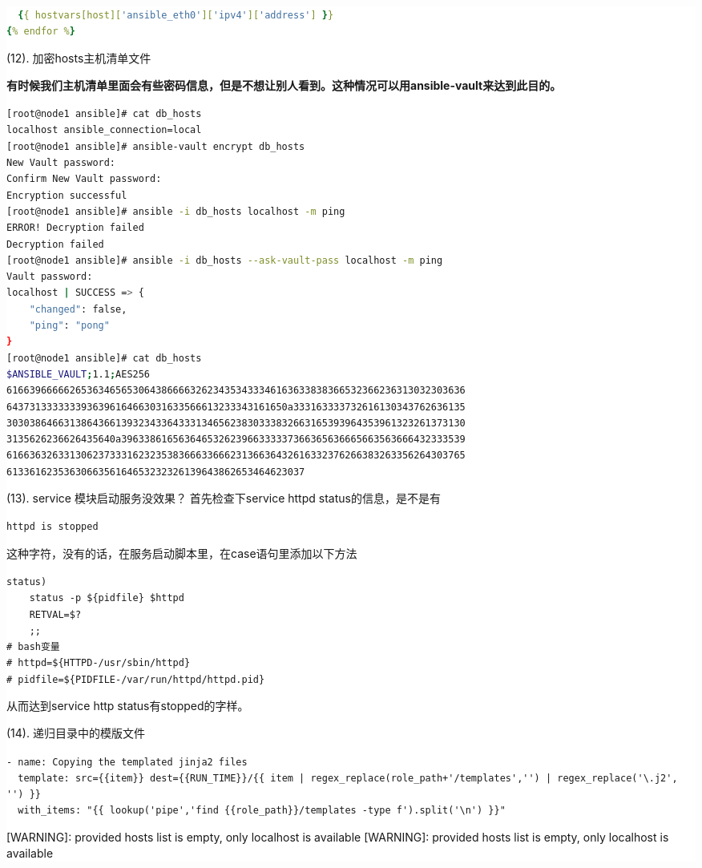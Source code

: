 ```yml
  {{ hostvars[host]['ansible_eth0']['ipv4']['address'] }}
{% endfor %}
```
(12). 加密hosts主机清单文件

 **有时候我们主机清单里面会有些密码信息，但是不想让别人看到。这种情况可以用ansible-vault来达到此目的。**
```bash
[root@node1 ansible]# cat db_hosts
localhost ansible_connection=local
[root@node1 ansible]# ansible-vault encrypt db_hosts 
New Vault password: 
Confirm New Vault password: 
Encryption successful
[root@node1 ansible]# ansible -i db_hosts localhost -m ping
ERROR! Decryption failed
Decryption failed
[root@node1 ansible]# ansible -i db_hosts --ask-vault-pass localhost -m ping
Vault password: 
localhost | SUCCESS => {
    "changed": false, 
    "ping": "pong"
}
[root@node1 ansible]# cat db_hosts 
$ANSIBLE_VAULT;1.1;AES256
61663966666265363465653064386666326234353433346163633838366532366236313032303636
6437313333333936396164663031633566613233343161650a333163333732616130343762636135
30303864663138643661393234336433313465623830333832663165393964353961323261373130
3135626236626435640a396338616563646532623966333337366365636665663563666432333539
61663632633130623733316232353836663366623136636432616332376266383263356264303765
6133616235363066356164653232326139643862653464623037
```
(13). service 模块启动服务没效果？
首先检查下service httpd status的信息，是不是有
```
httpd is stopped
```
这种字符，没有的话，在服务启动脚本里，在case语句里添加以下方法
```
status)
    status -p ${pidfile} $httpd
    RETVAL=$?
    ;;
# bash变量
# httpd=${HTTPD-/usr/sbin/httpd}
# pidfile=${PIDFILE-/var/run/httpd/httpd.pid}
```
从而达到service http status有stopped的字样。

(14). 递归目录中的模版文件
```
- name: Copying the templated jinja2 files
  template: src={{item}} dest={{RUN_TIME}}/{{ item | regex_replace(role_path+'/templates','') | regex_replace('\.j2', '') }}
  with_items: "{{ lookup('pipe','find {{role_path}}/templates -type f').split('\n') }}"
```


 [WARNING]: provided hosts list is empty, only localhost is available
 [WARNING]: provided hosts list is empty, only localhost is available